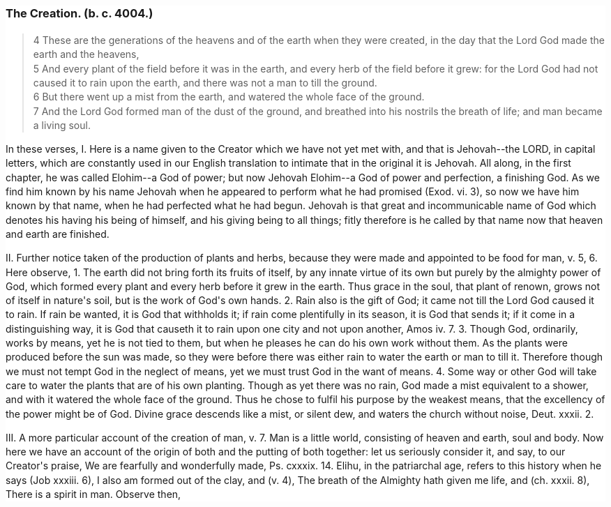 ### The Creation. (b. c. 4004\.)

> 4 These are the generations of the heavens and of the earth when they were created, in the day that the Lord God made the earth and the heavens,  
> 5 And every plant of the field before it was in the earth, and every herb of the field before it grew: for the Lord God had not caused it to rain upon the earth, and there was not a man to till the ground.  
> 6 But there went up a mist from the earth, and watered the whole face of the ground.  
> 7 And the Lord God formed man of the dust of the ground, and breathed into his nostrils the breath of life; and man became a living soul.

In these verses, I. Here is a name given to the Creator which we have not yet met with, and that is Jehovah--the LORD, in capital letters, which are constantly used in our English translation to intimate that in the original it is Jehovah. All along, in the first chapter, he was called Elohim--a God of power; but now Jehovah Elohim--a God of power and perfection, a finishing God. As we find him known by his name Jehovah when he appeared to perform what he had promised (Exod. vi. 3), so now we have him known by that name, when he had perfected what he had begun. Jehovah is that great and incommunicable name of God which denotes his having his being of himself, and his giving being to all things; fitly therefore is he called by that name now that heaven and earth are finished.

II\. Further notice taken of the production of plants and herbs, because they were made and appointed to be food for man, v. 5, 6\. Here observe, 1\. The earth did not bring forth its fruits of itself, by any innate virtue of its own but purely by the almighty power of God, which formed every plant and every herb before it grew in the earth. Thus grace in the soul, that plant of renown, grows not of itself in nature's soil, but is the work of God's own hands. 2\. Rain also is the gift of God; it came not till the Lord God caused it to rain. If rain be wanted, it is God that withholds it; if rain come plentifully in its season, it is God that sends it; if it come in a distinguishing way, it is God that causeth it to rain upon one city and not upon another, Amos iv. 7\. 3\. Though God, ordinarily, works by means, yet he is not tied to them, but when he pleases he can do his own work without them. As the plants were produced before the sun was made, so they were before there was either rain to water the earth or man to till it. Therefore though we must not tempt God in the neglect of means, yet we must trust God in the want of means. 4\. Some way or other God will take care to water the plants that are of his own planting. Though as yet there was no rain, God made a mist equivalent to a shower, and with it watered the whole face of the ground. Thus he chose to fulfil his purpose by the weakest means, that the excellency of the power might be of God. Divine grace descends like a mist, or silent dew, and waters the church without noise, Deut. xxxii. 2\.

III\. A more particular account of the creation of man, v. 7\. Man is a little world, consisting of heaven and earth, soul and body. Now here we have an account of the origin of both and the putting of both together: let us seriously consider it, and say, to our Creator's praise, We are fearfully and wonderfully made, Ps. cxxxix. 14\. Elihu, in the patriarchal age, refers to this history when he says (Job xxxiii. 6), I also am formed out of the clay, and (v. 4), The breath of the Almighty hath given me life, and (ch. xxxii. 8), There is a spirit in man. Observe then,
